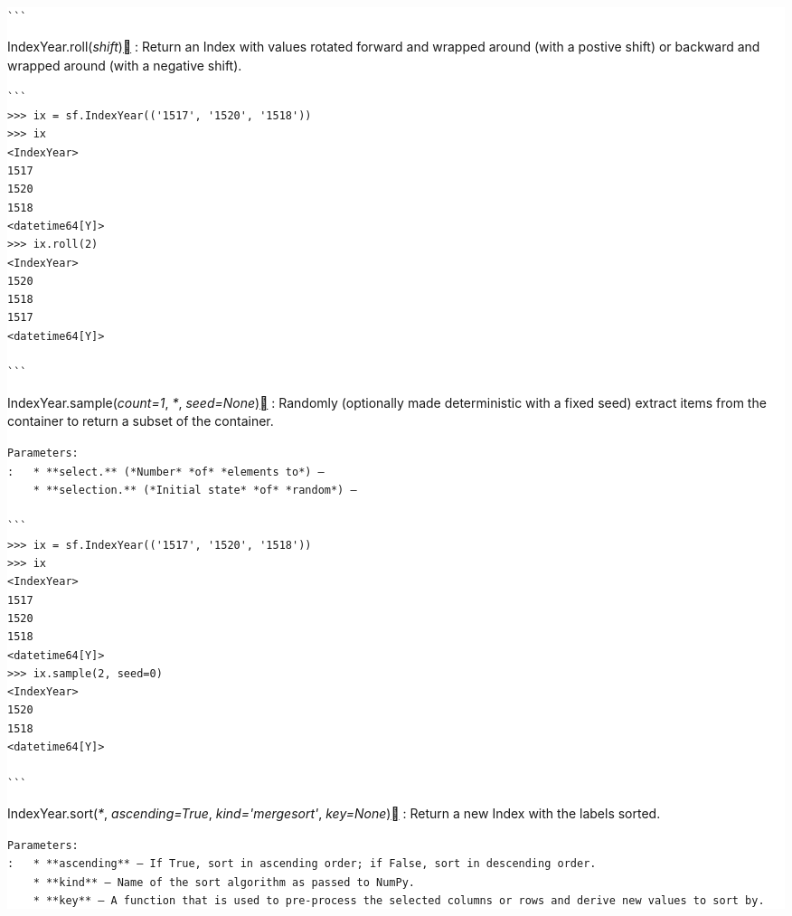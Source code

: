     ```

IndexYear.roll(*shift*)[](#static_frame.IndexYear.roll "Link to this definition")
:   Return an Index with values rotated forward and wrapped around (with a postive shift) or backward and wrapped around (with a negative shift).

    ```
    >>> ix = sf.IndexYear(('1517', '1520', '1518'))
    >>> ix
    <IndexYear>
    1517
    1520
    1518
    <datetime64[Y]>
    >>> ix.roll(2)
    <IndexYear>
    1520
    1518
    1517
    <datetime64[Y]>

    ```

IndexYear.sample(*count=1*, *\**, *seed=None*)[](#static_frame.IndexYear.sample "Link to this definition")
:   Randomly (optionally made deterministic with a fixed seed) extract items from the container to return a subset of the container.

    Parameters:
    :   * **select.** (*Number* *of* *elements to*) –
        * **selection.** (*Initial state* *of* *random*) –

    ```
    >>> ix = sf.IndexYear(('1517', '1520', '1518'))
    >>> ix
    <IndexYear>
    1517
    1520
    1518
    <datetime64[Y]>
    >>> ix.sample(2, seed=0)
    <IndexYear>
    1520
    1518
    <datetime64[Y]>

    ```

IndexYear.sort(*\**, *ascending=True*, *kind='mergesort'*, *key=None*)[](#static_frame.IndexYear.sort "Link to this definition")
:   Return a new Index with the labels sorted.

    Parameters:
    :   * **ascending** – If True, sort in ascending order; if False, sort in descending order.
        * **kind** – Name of the sort algorithm as passed to NumPy.
        * **key** – A function that is used to pre-process the selected columns or rows and derive new values to sort by.
